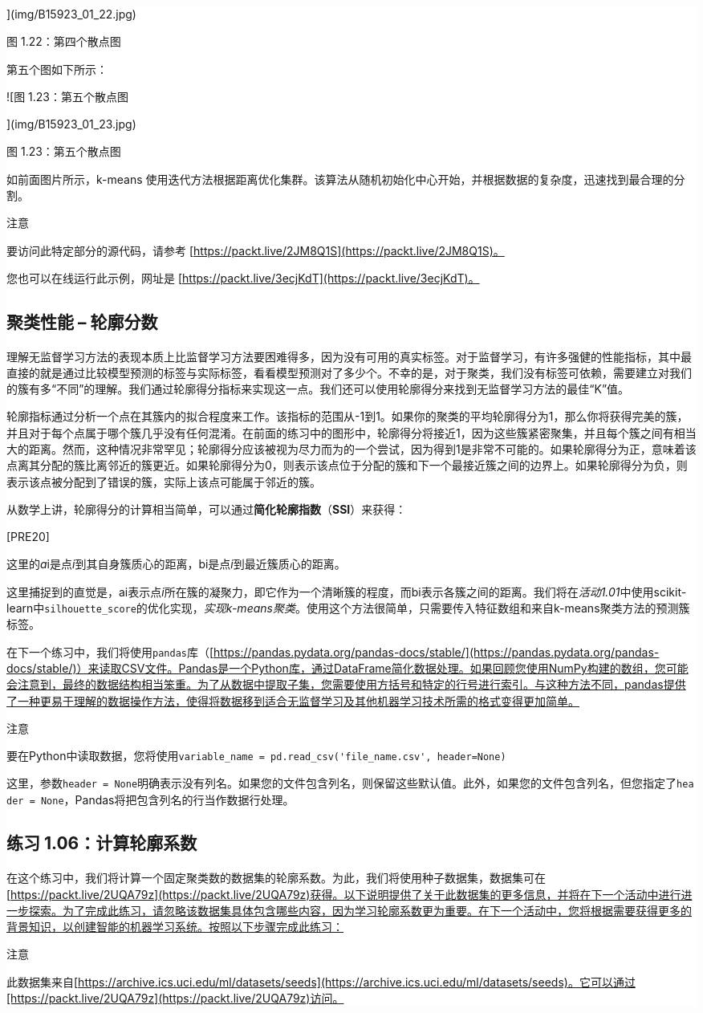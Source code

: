 ](img/B15923_01_22.jpg)

图 1.22：第四个散点图

第五个图如下所示：

![图 1.23：第五个散点图

](img/B15923_01_23.jpg)

图 1.23：第五个散点图

如前面图片所示，k-means 使用迭代方法根据距离优化集群。该算法从随机初始化中心开始，并根据数据的复杂度，迅速找到最合理的分割。

注意

要访问此特定部分的源代码，请参考 [https://packt.live/2JM8Q1S](https://packt.live/2JM8Q1S)。

您也可以在线运行此示例，网址是 [https://packt.live/3ecjKdT](https://packt.live/3ecjKdT)。

## 聚类性能 – 轮廓分数

理解无监督学习方法的表现本质上比监督学习方法要困难得多，因为没有可用的真实标签。对于监督学习，有许多强健的性能指标，其中最直接的就是通过比较模型预测的标签与实际标签，看看模型预测对了多少个。不幸的是，对于聚类，我们没有标签可依赖，需要建立对我们的簇有多“不同”的理解。我们通过轮廓得分指标来实现这一点。我们还可以使用轮廓得分来找到无监督学习方法的最佳“K”值。

轮廓指标通过分析一个点在其簇内的拟合程度来工作。该指标的范围从-1到1。如果你的聚类的平均轮廓得分为1，那么你将获得完美的簇，并且对于每个点属于哪个簇几乎没有任何混淆。在前面的练习中的图形中，轮廓得分将接近1，因为这些簇紧密聚集，并且每个簇之间有相当大的距离。然而，这种情况非常罕见；轮廓得分应该被视为尽力而为的一个尝试，因为得到1是非常不可能的。如果轮廓得分为正，意味着该点离其分配的簇比离邻近的簇更近。如果轮廓得分为0，则表示该点位于分配的簇和下一个最接近簇之间的边界上。如果轮廓得分为负，则表示该点被分配到了错误的簇，实际上该点可能属于邻近的簇。

从数学上讲，轮廓得分的计算相当简单，可以通过**简化轮廓指数**（**SSI**）来获得：

[PRE20]

这里的*a*i是点*i*到其自身簇质心的距离，bi是点*i*到最近簇质心的距离。

这里捕捉到的直觉是，ai表示点*i*所在簇的凝聚力，即它作为一个清晰簇的程度，而bi表示各簇之间的距离。我们将在*活动1.01*中使用scikit-learn中`silhouette_score`的优化实现，*实现k-means聚类*。使用这个方法很简单，只需要传入特征数组和来自k-means聚类方法的预测簇标签。

在下一个练习中，我们将使用`pandas`库（[https://pandas.pydata.org/pandas-docs/stable/](https://pandas.pydata.org/pandas-docs/stable/)）来读取CSV文件。Pandas是一个Python库，通过DataFrame简化数据处理。如果回顾您使用NumPy构建的数组，您可能会注意到，最终的数据结构相当笨重。为了从数据中提取子集，您需要使用方括号和特定的行号进行索引。与这种方法不同，pandas提供了一种更易于理解的数据操作方法，使得将数据移到适合无监督学习及其他机器学习技术所需的格式变得更加简单。

注意

要在Python中读取数据，您将使用`variable_name = pd.read_csv('file_name.csv', header=None)`

这里，参数`header = None`明确表示没有列名。如果您的文件包含列名，则保留这些默认值。此外，如果您的文件包含列名，但您指定了`header = None`，Pandas将把包含列名的行当作数据行处理。

## 练习 1.06：计算轮廓系数

在这个练习中，我们将计算一个固定聚类数的数据集的轮廓系数。为此，我们将使用种子数据集，数据集可在[https://packt.live/2UQA79z](https://packt.live/2UQA79z)获得。以下说明提供了关于此数据集的更多信息，并将在下一个活动中进行进一步探索。为了完成此练习，请忽略该数据集具体包含哪些内容，因为学习轮廓系数更为重要。在下一个活动中，您将根据需要获得更多的背景知识，以创建智能的机器学习系统。按照以下步骤完成此练习：

注意

此数据集来自[https://archive.ics.uci.edu/ml/datasets/seeds](https://archive.ics.uci.edu/ml/datasets/seeds)。它可以通过[https://packt.live/2UQA79z](https://packt.live/2UQA79z)访问。
